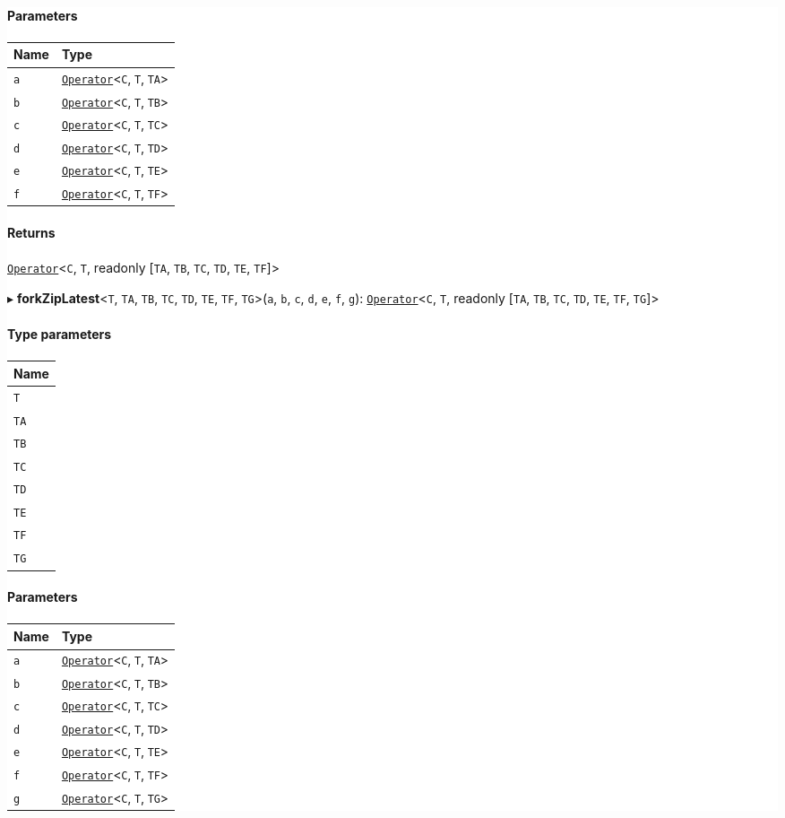 #### Parameters

| Name | Type |
| :------ | :------ |
| `a` | [`Operator`](../modules/core.Container.md#operator)<`C`, `T`, `TA`\> |
| `b` | [`Operator`](../modules/core.Container.md#operator)<`C`, `T`, `TB`\> |
| `c` | [`Operator`](../modules/core.Container.md#operator)<`C`, `T`, `TC`\> |
| `d` | [`Operator`](../modules/core.Container.md#operator)<`C`, `T`, `TD`\> |
| `e` | [`Operator`](../modules/core.Container.md#operator)<`C`, `T`, `TE`\> |
| `f` | [`Operator`](../modules/core.Container.md#operator)<`C`, `T`, `TF`\> |

#### Returns

[`Operator`](../modules/core.Container.md#operator)<`C`, `T`, readonly [`TA`, `TB`, `TC`, `TD`, `TE`, `TF`]\>

▸ **forkZipLatest**<`T`, `TA`, `TB`, `TC`, `TD`, `TE`, `TF`, `TG`\>(`a`, `b`, `c`, `d`, `e`, `f`, `g`): [`Operator`](../modules/core.Container.md#operator)<`C`, `T`, readonly [`TA`, `TB`, `TC`, `TD`, `TE`, `TF`, `TG`]\>

#### Type parameters

| Name |
| :------ |
| `T` |
| `TA` |
| `TB` |
| `TC` |
| `TD` |
| `TE` |
| `TF` |
| `TG` |

#### Parameters

| Name | Type |
| :------ | :------ |
| `a` | [`Operator`](../modules/core.Container.md#operator)<`C`, `T`, `TA`\> |
| `b` | [`Operator`](../modules/core.Container.md#operator)<`C`, `T`, `TB`\> |
| `c` | [`Operator`](../modules/core.Container.md#operator)<`C`, `T`, `TC`\> |
| `d` | [`Operator`](../modules/core.Container.md#operator)<`C`, `T`, `TD`\> |
| `e` | [`Operator`](../modules/core.Container.md#operator)<`C`, `T`, `TE`\> |
| `f` | [`Operator`](../modules/core.Container.md#operator)<`C`, `T`, `TF`\> |
| `g` | [`Operator`](../modules/core.Container.md#operator)<`C`, `T`, `TG`\> |
